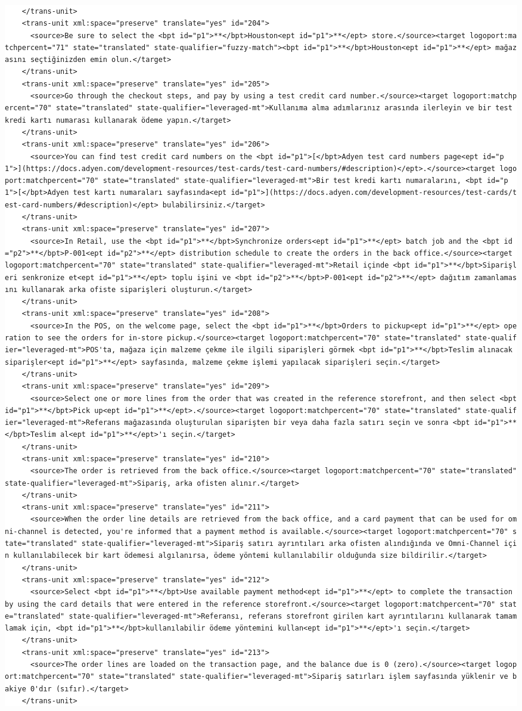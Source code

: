         </trans-unit>
        <trans-unit xml:space="preserve" translate="yes" id="204">
          <source>Be sure to select the <bpt id="p1">**</bpt>Houston<ept id="p1">**</ept> store.</source><target logoport:matchpercent="71" state="translated" state-qualifier="fuzzy-match"><bpt id="p1">**</bpt>Houston<ept id="p1">**</ept> mağazasını seçtiğinizden emin olun.</target>
        </trans-unit>
        <trans-unit xml:space="preserve" translate="yes" id="205">
          <source>Go through the checkout steps, and pay by using a test credit card number.</source><target logoport:matchpercent="70" state="translated" state-qualifier="leveraged-mt">Kullanıma alma adımlarınız arasında ilerleyin ve bir test kredi kartı numarası kullanarak ödeme yapın.</target>
        </trans-unit>
        <trans-unit xml:space="preserve" translate="yes" id="206">
          <source>You can find test credit card numbers on the <bpt id="p1">[</bpt>Adyen test card numbers page<ept id="p1">](https://docs.adyen.com/development-resources/test-cards/test-card-numbers/#description)</ept>.</source><target logoport:matchpercent="70" state="translated" state-qualifier="leveraged-mt">Bir test kredi kartı numaralarını, <bpt id="p1">[</bpt>Adyen test kartı numaraları sayfasında<ept id="p1">](https://docs.adyen.com/development-resources/test-cards/test-card-numbers/#description)</ept> bulabilirsiniz.</target>
        </trans-unit>
        <trans-unit xml:space="preserve" translate="yes" id="207">
          <source>In Retail, use the <bpt id="p1">**</bpt>Synchronize orders<ept id="p1">**</ept> batch job and the <bpt id="p2">**</bpt>P-001<ept id="p2">**</ept> distribution schedule to create the orders in the back office.</source><target logoport:matchpercent="70" state="translated" state-qualifier="leveraged-mt">Retail içinde <bpt id="p1">**</bpt>Siparişleri senkronize et<ept id="p1">**</ept> toplu işini ve <bpt id="p2">**</bpt>P-001<ept id="p2">**</ept> dağıtım zamanlamasını kullanarak arka ofiste siparişleri oluşturun.</target>
        </trans-unit>
        <trans-unit xml:space="preserve" translate="yes" id="208">
          <source>In the POS, on the welcome page, select the <bpt id="p1">**</bpt>Orders to pickup<ept id="p1">**</ept> operation to see the orders for in-store pickup.</source><target logoport:matchpercent="70" state="translated" state-qualifier="leveraged-mt">POS'ta, mağaza için malzeme çekme ile ilgili siparişleri görmek <bpt id="p1">**</bpt>Teslim alınacak siparişler<ept id="p1">**</ept> sayfasında, malzeme çekme işlemi yapılacak siparişleri seçin.</target>
        </trans-unit>
        <trans-unit xml:space="preserve" translate="yes" id="209">
          <source>Select one or more lines from the order that was created in the reference storefront, and then select <bpt id="p1">**</bpt>Pick up<ept id="p1">**</ept>.</source><target logoport:matchpercent="70" state="translated" state-qualifier="leveraged-mt">Referans mağazasında oluşturulan siparişten bir veya daha fazla satırı seçin ve sonra <bpt id="p1">**</bpt>Teslim al<ept id="p1">**</ept>'ı seçin.</target>
        </trans-unit>
        <trans-unit xml:space="preserve" translate="yes" id="210">
          <source>The order is retrieved from the back office.</source><target logoport:matchpercent="70" state="translated" state-qualifier="leveraged-mt">Sipariş, arka ofisten alınır.</target>
        </trans-unit>
        <trans-unit xml:space="preserve" translate="yes" id="211">
          <source>When the order line details are retrieved from the back office, and a card payment that can be used for omni-channel is detected, you're informed that a payment method is available.</source><target logoport:matchpercent="70" state="translated" state-qualifier="leveraged-mt">Sipariş satırı ayrıntıları arka ofisten alındığında ve Omni-Channel için kullanılabilecek bir kart ödemesi algılanırsa, ödeme yöntemi kullanılabilir olduğunda size bildirilir.</target>
        </trans-unit>
        <trans-unit xml:space="preserve" translate="yes" id="212">
          <source>Select <bpt id="p1">**</bpt>Use available payment method<ept id="p1">**</ept> to complete the transaction by using the card details that were entered in the reference storefront.</source><target logoport:matchpercent="70" state="translated" state-qualifier="leveraged-mt">Referansı, referans storefront girilen kart ayrıntılarını kullanarak tamamlamak için, <bpt id="p1">**</bpt>kullanılabilir ödeme yöntemini kullan<ept id="p1">**</ept>'ı seçin.</target>
        </trans-unit>
        <trans-unit xml:space="preserve" translate="yes" id="213">
          <source>The order lines are loaded on the transaction page, and the balance due is 0 (zero).</source><target logoport:matchpercent="70" state="translated" state-qualifier="leveraged-mt">Sipariş satırları işlem sayfasında yüklenir ve bakiye 0'dır (sıfır).</target>
        </trans-unit>
